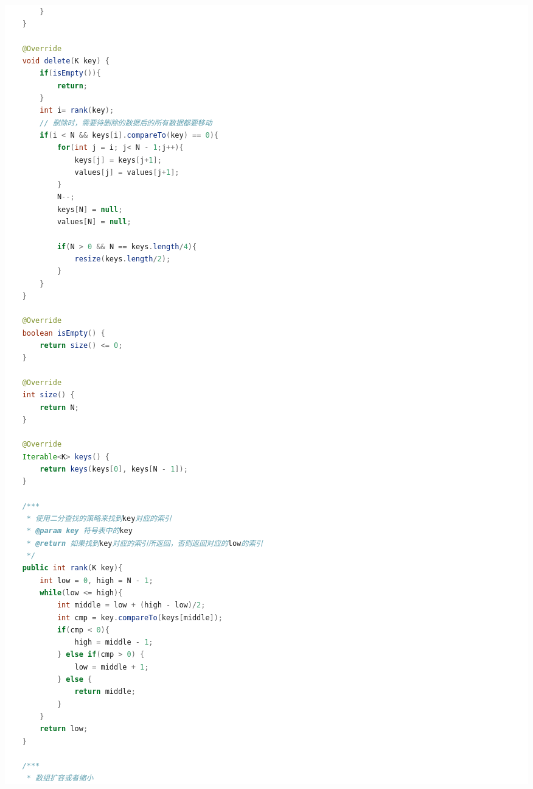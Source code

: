 ```java
        }
    }

    @Override
    void delete(K key) {
        if(isEmpty()){
            return;
        }
        int i= rank(key);
        // 删除时，需要待删除的数据后的所有数据都要移动
        if(i < N && keys[i].compareTo(key) == 0){
            for(int j = i; j< N - 1;j++){
                keys[j] = keys[j+1];
                values[j] = values[j+1];
            }
            N--;
            keys[N] = null;
            values[N] = null;

            if(N > 0 && N == keys.length/4){
                resize(keys.length/2);
            }
        }
    }

    @Override
    boolean isEmpty() {
        return size() <= 0;
    }

    @Override
    int size() {
        return N;
    }

    @Override
    Iterable<K> keys() {
        return keys(keys[0], keys[N - 1]);
    }

    /***
     * 使用二分查找的策略来找到key对应的索引
     * @param key 符号表中的key
     * @return 如果找到key对应的索引所返回，否则返回对应的low的索引
     */
    public int rank(K key){
        int low = 0, high = N - 1;
        while(low <= high){
            int middle = low + (high - low)/2;
            int cmp = key.compareTo(keys[middle]);
            if(cmp < 0){
                high = middle - 1;
            } else if(cmp > 0) {
                low = middle + 1;
            } else {
                return middle;
            }
        }
        return low;
    }

    /***
     * 数组扩容或者缩小
```